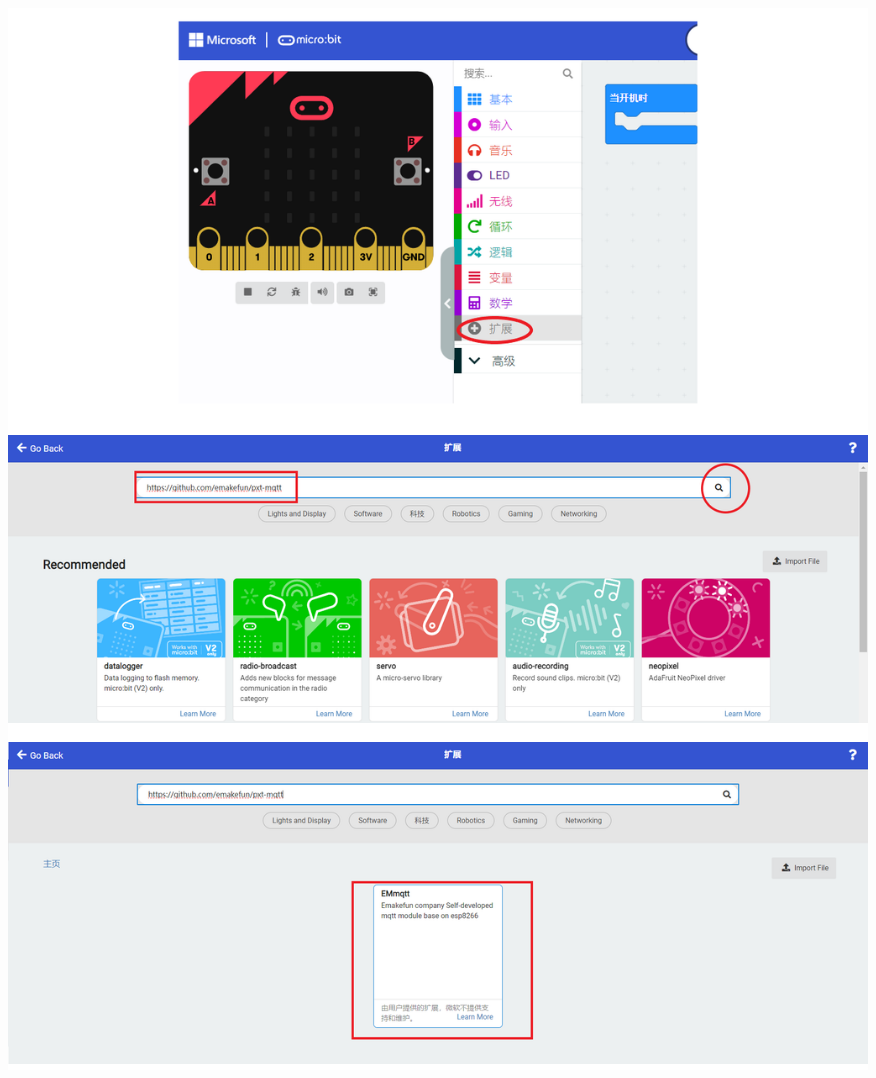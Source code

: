 ![microsoft_extensions](esp8266_mqtt_pic/microsoft_extensions.png)

![microsoft_searching_libraries](esp8266_mqtt_pic/microsoft_searching_libraries.png)

![microsoft_EMmqtt](esp8266_mqtt_pic/microsoft_EMmqtt.png)
